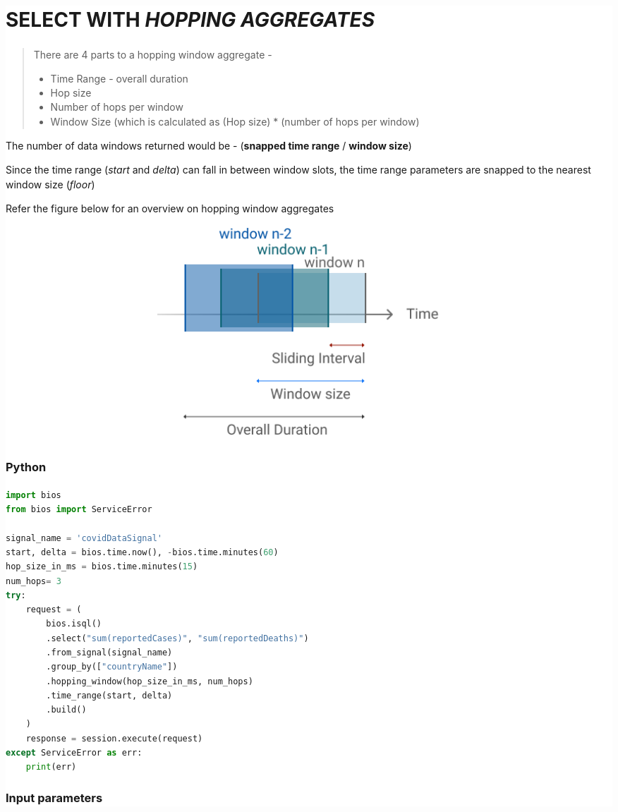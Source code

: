 # SELECT WITH *HOPPING AGGREGATES*

>
> There  are 4 parts to a hopping window aggregate -
> * Time Range - overall duration
> * Hop size
> * Number of hops per window
> * Window Size (which is calculated as (Hop size) * (number of hops per window)
>
The number of data windows returned would be - (**snapped time range** / **window size**)

Since the time range (_start_ and _delta_) can fall in between window slots, the time range parameters are
snapped to the nearest window size (_floor_)

Refer the figure below for an overview on hopping window aggregates
<br/>

<p align="center">
    <img src="/docs/images/sliding_window.png" style="width:50%" />
</p>



### **Python**

```python
import bios
from bios import ServiceError

signal_name = 'covidDataSignal'
start, delta = bios.time.now(), -bios.time.minutes(60)
hop_size_in_ms = bios.time.minutes(15)
num_hops= 3
try:
    request = (
        bios.isql()
        .select("sum(reportedCases)", "sum(reportedDeaths)")
        .from_signal(signal_name)
        .group_by(["countryName"])
        .hopping_window(hop_size_in_ms, num_hops)
        .time_range(start, delta)
        .build()
    )
    response = session.execute(request)
except ServiceError as err:
    print(err)
```
### Input parameters